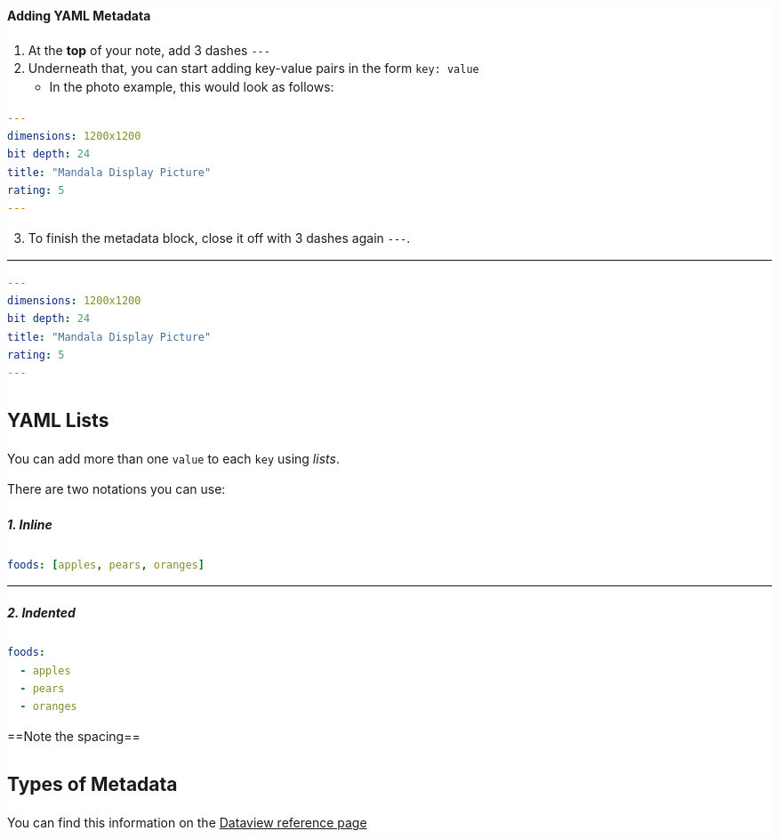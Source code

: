 
#### Adding YAML Metadata

1.  At the **top** of your note, add 3 dashes `---`
2.  Underneath that, you can start adding key-value pairs in the form `key: value`
    - In the photo example, this would look as follows:

```yaml
---
dimensions: 1200x1200
bit depth: 24
title: "Mandala Display Picture"
rating: 5
---
```

3.  To finish the metadata block, close it off with 3 dashes again `---`.

---

```yaml
---
dimensions: 1200x1200
bit depth: 24
title: "Mandala Display Picture"
rating: 5
---
```

## YAML Lists

You can add more than one `value` to each `key` using _lists_.

There are two notations you can use:

##### 1. Inline

```yaml
foods: [apples, pears, oranges]
```

---

##### 2. Indented

```yaml
foods:
  - apples
  - pears
  - oranges
```

==Note the spacing==

## Types of Metadata

You can find this information on the [Dataview reference page](https://blacksmithgu.github.io/obsidian-dataview/#/README)
